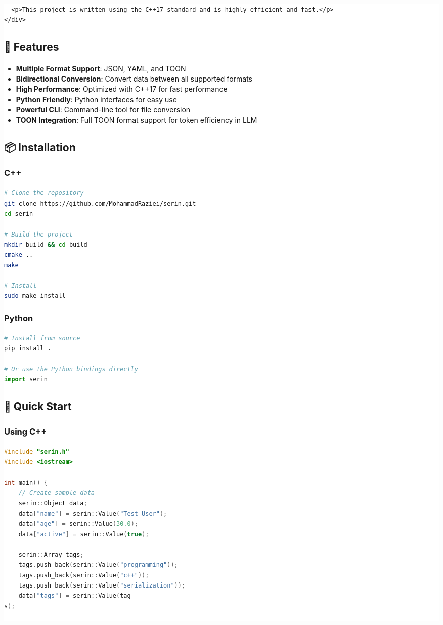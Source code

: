       <p>This project is written using the C++17 standard and is highly efficient and fast.</p>
    </div>
  </div>
</div>

## 🚀 Features

- **Multiple Format Support**: JSON, YAML, and TOON
- **Bidirectional Conversion**: Convert data between all supported formats
- **High Performance**: Optimized with C++17 for fast performance
- **Python Friendly**: Python interfaces for easy use
- **Powerful CLI**: Command-line tool for file conversion
- **TOON Integration**: Full TOON format support for token efficiency in LLM

## 📦 Installation

### C++

```bash
# Clone the repository
git clone https://github.com/MohammadRaziei/serin.git
cd serin

# Build the project
mkdir build && cd build
cmake ..
make

# Install
sudo make install
```

### Python

```python
# Install from source
pip install .

# Or use the Python bindings directly
import serin
```

## 🎯 Quick Start

### Using C++

```cpp
#include "serin.h"
#include <iostream>

int main() {
    // Create sample data
    serin::Object data;
    data["name"] = serin::Value("Test User");
    data["age"] = serin::Value(30.0);
    data["active"] = serin::Value(true);
    
    serin::Array tags;
    tags.push_back(serin::Value("programming"));
    tags.push_back(serin::Value("c++"));
    tags.push_back(serin::Value("serialization"));
    data["tags"] = serin::Value(tag
s);
    
```